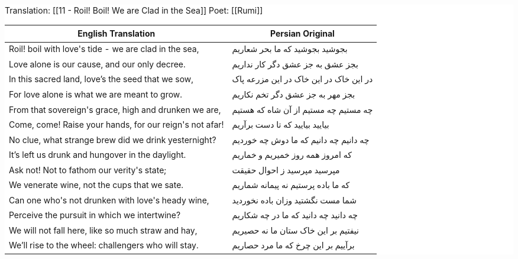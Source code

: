 Translation: [[11 - Roil! Boil! We are Clad in the Sea]]
Poet: [[Rumi]]  

| English Translation                                     | Persian Original                       |
| ------------------------------------------------------- | -------------------------------------- |
| Roil! boil with love's tide - we are clad in the sea,   | بجوشید بجوشید که ما بحر شعاریم         |
| Love alone is our cause, and our only decree.           | بجز عشق به جز عشق دگر کار نداریم       |
| In this sacred land, love’s the seed that we sow,       | در این خاک در این خاک در این مزرعه پاک |
| For love alone is what we are meant to grow.            | بجز مهر به جز عشق دگر تخم نکاریم       |
| From that sovereign's grace, high and drunken we are,   | چه مستیم چه مستیم از آن شاه که هستیم   |
| Come, come! Raise your hands, for our reign's not afar! | بیایید بیایید که تا دست برآریم         |
| No clue, what strange brew did we drink yesternight?    | چه دانیم چه دانیم که ما دوش چه خوردیم  |
| It’s left us drunk and hungover in the daylight.        | که امروز همه روز خمیریم و خماریم       |
| Ask not! Not to fathom our verity's state;              | مپرسید مپرسید ز احوال حقیقت            |
| We venerate wine, not the cups that we sate.            | که ما باده پرستیم نه پیمانه شماریم     |
| Can one who's not drunken with love's heady wine,       | شما مست نگشتید وزان باده نخوردید       |
| Perceive the pursuit in which we intertwine?            | چه دانید چه دانید که ما در چه شکاریم   |
| We will not fall here, like so much straw and hay,      | نیفتیم بر این خاک ستان ما نه حصیریم    |
| We’ll rise to the wheel: challengers who will stay.     | برآییم بر این چرخ که ما مرد حصاریم     |

<iframe title="مرضیه و محمد رضا لطفی، ماهور گلهای تازه ۱۲۶. اجرا در تلویزیون ملی ایران ۱۳۵۴" src="https://www.youtube.com/embed/Q75DqywFS3A?start=151&amp;feature=oembed" height="150" width="200" style="aspect-ratio: 1.33333 / 1; width: 100%; height: 100%;" allowfullscreen="" allow="fullscreen"></iframe>  
